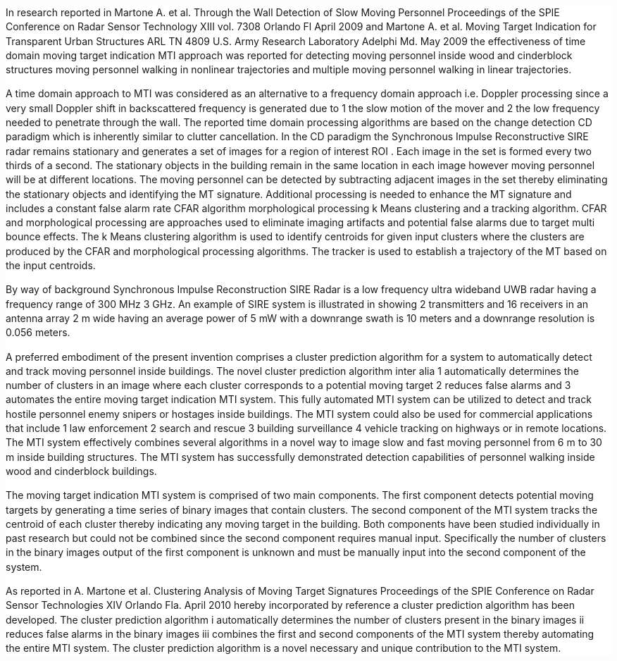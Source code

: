 In research reported in Martone A. et al. Through the Wall Detection of Slow Moving Personnel Proceedings of the SPIE Conference on Radar Sensor Technology XIII vol. 7308 Orlando Fl April 2009 and Martone A. et al. Moving Target Indication for Transparent Urban Structures ARL TN 4809 U.S. Army Research Laboratory Adelphi Md. May 2009 the effectiveness of time domain moving target indication MTI approach was reported for detecting moving personnel inside wood and cinderblock structures moving personnel walking in nonlinear trajectories and multiple moving personnel walking in linear trajectories.

A time domain approach to MTI was considered as an alternative to a frequency domain approach i.e. Doppler processing since a very small Doppler shift in backscattered frequency is generated due to 1 the slow motion of the mover and 2 the low frequency needed to penetrate through the wall. The reported time domain processing algorithms are based on the change detection CD paradigm which is inherently similar to clutter cancellation. In the CD paradigm the Synchronous Impulse Reconstructive SIRE radar remains stationary and generates a set of images for a region of interest ROI . Each image in the set is formed every two thirds of a second. The stationary objects in the building remain in the same location in each image however moving personnel will be at different locations. The moving personnel can be detected by subtracting adjacent images in the set thereby eliminating the stationary objects and identifying the MT signature. Additional processing is needed to enhance the MT signature and includes a constant false alarm rate CFAR algorithm morphological processing k Means clustering and a tracking algorithm. CFAR and morphological processing are approaches used to eliminate imaging artifacts and potential false alarms due to target multi bounce effects. The k Means clustering algorithm is used to identify centroids for given input clusters where the clusters are produced by the CFAR and morphological processing algorithms. The tracker is used to establish a trajectory of the MT based on the input centroids.

By way of background Synchronous Impulse Reconstruction SIRE Radar is a low frequency ultra wideband UWB radar having a frequency range of 300 MHz 3 GHz. An example of SIRE system is illustrated in showing 2 transmitters and 16 receivers in an antenna array 2 m wide having an average power of 5 mW with a downrange swath is 10 meters and a downrange resolution is 0.056 meters.

A preferred embodiment of the present invention comprises a cluster prediction algorithm for a system to automatically detect and track moving personnel inside buildings. The novel cluster prediction algorithm inter alia 1 automatically determines the number of clusters in an image where each cluster corresponds to a potential moving target 2 reduces false alarms and 3 automates the entire moving target indication MTI system. This fully automated MTI system can be utilized to detect and track hostile personnel enemy snipers or hostages inside buildings. The MTI system could also be used for commercial applications that include 1 law enforcement 2 search and rescue 3 building surveillance 4 vehicle tracking on highways or in remote locations. The MTI system effectively combines several algorithms in a novel way to image slow and fast moving personnel from 6 m to 30 m inside building structures. The MTI system has successfully demonstrated detection capabilities of personnel walking inside wood and cinderblock buildings.

The moving target indication MTI system is comprised of two main components. The first component detects potential moving targets by generating a time series of binary images that contain clusters. The second component of the MTI system tracks the centroid of each cluster thereby indicating any moving target in the building. Both components have been studied individually in past research but could not be combined since the second component requires manual input. Specifically the number of clusters in the binary images output of the first component is unknown and must be manually input into the second component of the system.

As reported in A. Martone et al. Clustering Analysis of Moving Target Signatures Proceedings of the SPIE Conference on Radar Sensor Technologies XIV Orlando Fla. April 2010 hereby incorporated by reference a cluster prediction algorithm has been developed. The cluster prediction algorithm i automatically determines the number of clusters present in the binary images ii reduces false alarms in the binary images iii combines the first and second components of the MTI system thereby automating the entire MTI system. The cluster prediction algorithm is a novel necessary and unique contribution to the MTI system.
